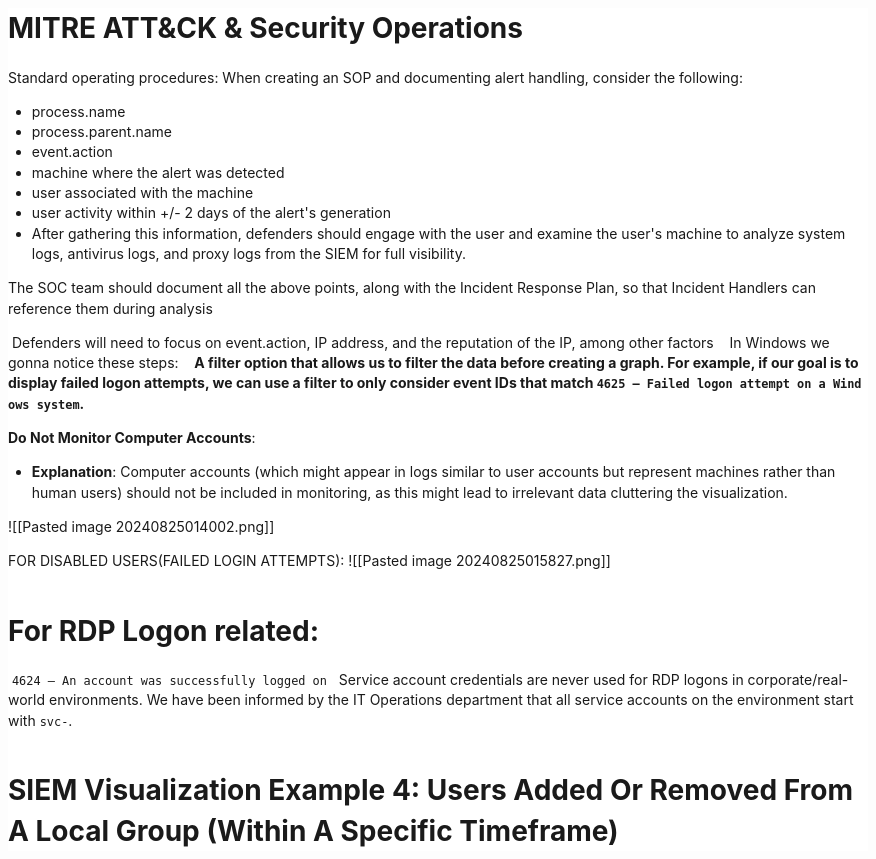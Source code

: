 # MITRE ATT&CK & Security Operations










Standard operating procedures:
When creating an SOP and documenting alert handling, consider the following:

- process.name
- process.parent.name
- event.action
- machine where the alert was detected
- user associated with the machine
- user activity within +/- 2 days of the alert's generation
- After gathering this information, defenders should engage with the user and examine the user's machine to analyze system logs, antivirus logs, and proxy logs from the SIEM for full visibility.

The SOC team should document all the above points, along with the Incident Response Plan, so that Incident Handlers can reference them during analysis

 Defenders will need to focus on event.action, IP address, and the reputation of the IP, among other factors
 
 In Windows we gonna notice these steps:
 
 **A filter option that allows us to filter the data before creating a graph. For example, if our goal is to display failed logon attempts, we can use a filter to only consider event IDs that match `4625 – Failed logon attempt on a Windows system`.**

**Do Not Monitor Computer Accounts**:

- **Explanation**: Computer accounts (which might appear in logs similar to user accounts but represent machines rather than human users) should not be included in monitoring, as this might lead to irrelevant data cluttering the visualization.

![[Pasted image 20240825014002.png]]

FOR DISABLED USERS(FAILED LOGIN ATTEMPTS):
![[Pasted image 20240825015827.png]]
 #  For RDP Logon related: 

 `4624 – An account was successfully logged on`
 
 Service account credentials are never used for RDP logons in corporate/real-world environments. We have been informed by the IT Operations department that all service accounts on the environment start with `svc-`.
 
 # SIEM Visualization Example 4: Users Added Or Removed From A Local Group (Within A Specific Timeframe)
